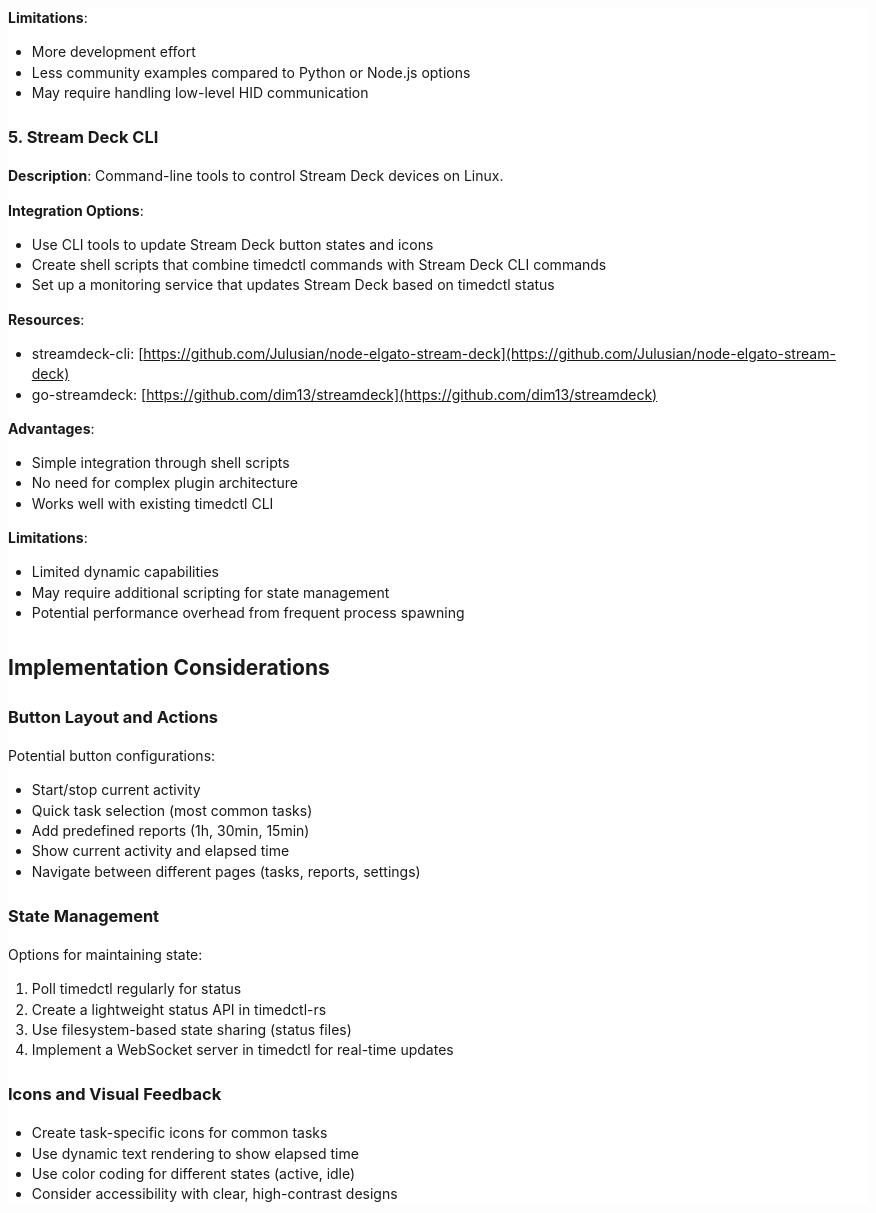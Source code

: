 **Limitations**:
- More development effort
- Less community examples compared to Python or Node.js options
- May require handling low-level HID communication

### 5. Stream Deck CLI

**Description**: Command-line tools to control Stream Deck devices on Linux.

**Integration Options**:
- Use CLI tools to update Stream Deck button states and icons
- Create shell scripts that combine timedctl commands with Stream Deck CLI commands
- Set up a monitoring service that updates Stream Deck based on timedctl status

**Resources**:
- streamdeck-cli: [https://github.com/Julusian/node-elgato-stream-deck](https://github.com/Julusian/node-elgato-stream-deck)
- go-streamdeck: [https://github.com/dim13/streamdeck](https://github.com/dim13/streamdeck)

**Advantages**:
- Simple integration through shell scripts
- No need for complex plugin architecture
- Works well with existing timedctl CLI

**Limitations**:
- Limited dynamic capabilities
- May require additional scripting for state management
- Potential performance overhead from frequent process spawning

## Implementation Considerations

### Button Layout and Actions

Potential button configurations:
- Start/stop current activity
- Quick task selection (most common tasks)
- Add predefined reports (1h, 30min, 15min)
- Show current activity and elapsed time
- Navigate between different pages (tasks, reports, settings)

### State Management

Options for maintaining state:
1. Poll timedctl regularly for status
2. Create a lightweight status API in timedctl-rs
3. Use filesystem-based state sharing (status files)
4. Implement a WebSocket server in timedctl for real-time updates

### Icons and Visual Feedback

- Create task-specific icons for common tasks
- Use dynamic text rendering to show elapsed time
- Use color coding for different states (active, idle)
- Consider accessibility with clear, high-contrast designs
